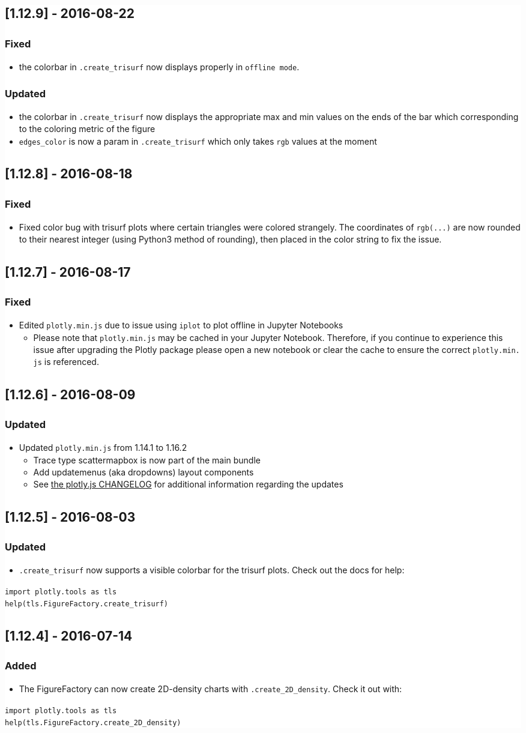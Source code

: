 ## [1.12.9] - 2016-08-22
### Fixed
- the colorbar in `.create_trisurf` now displays properly in `offline mode`.

### Updated
- the colorbar in `.create_trisurf` now displays the appropriate max and min values on the ends of the bar which corresponding to the coloring metric of the figure
- `edges_color` is now a param in `.create_trisurf` which only takes `rgb` values at the moment

## [1.12.8] - 2016-08-18
### Fixed
- Fixed color bug with trisurf plots where certain triangles were colored strangely. The coordinates of `rgb(...)` are now rounded to their nearest integer (using Python3 method of rounding), then placed in the color string to fix the issue.

## [1.12.7] - 2016-08-17
### Fixed
- Edited `plotly.min.js` due to issue using `iplot` to plot offline in Jupyter Notebooks
  - Please note that `plotly.min.js` may be cached in your Jupyter Notebook. Therefore, if you continue to experience this issue after upgrading the Plotly package please open a new notebook or clear the cache to ensure the correct `plotly.min.js` is referenced.

## [1.12.6] - 2016-08-09
### Updated
- Updated `plotly.min.js` from 1.14.1 to 1.16.2
  - Trace type scattermapbox is now part of the main bundle
  - Add updatemenus (aka dropdowns) layout components
  - See [the plotly.js CHANGELOG](https://github.com/plotly/plotly.js/blob/master/CHANGELOG.md) for additional information regarding the updates

## [1.12.5] - 2016-08-03
### Updated
- `.create_trisurf` now supports a visible colorbar for the trisurf plots. Check out the docs for help:
```
import plotly.tools as tls
help(tls.FigureFactory.create_trisurf)
```

## [1.12.4] - 2016-07-14
### Added
- The FigureFactory can now create 2D-density charts with `.create_2D_density`. Check it out with:
```
import plotly.tools as tls
help(tls.FigureFactory.create_2D_density)
```
